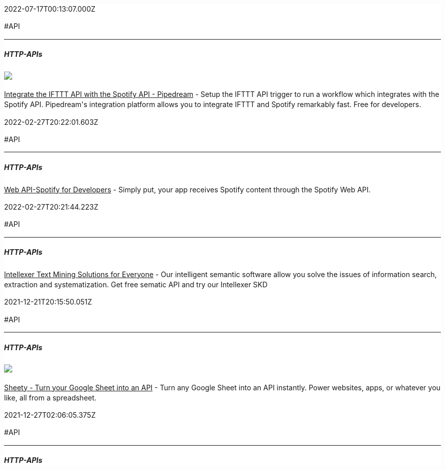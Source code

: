 2022-07-17T00:13:07.000Z

#API

---

##### HTTP-APIs

![](https://pipedream.com/s.v0/app_1w0hxK/logo/96)

[Integrate the IFTTT API with the Spotify API - Pipedream](https://pipedream.com/apps/ifttt/integrations/spotify) - Setup the IFTTT API trigger to run a workflow which integrates with the Spotify API. Pipedream's integration platform allows you to integrate IFTTT and Spotify remarkably fast. Free for developers.

2022-02-27T20:22:01.603Z

#API

---

##### HTTP-APIs

[Web API-Spotify for Developers](https://developer.spotify.com/documentation/web-api) - Simply put, your app receives Spotify content through the Spotify Web API.

2022-02-27T20:21:44.223Z

#API

---

##### HTTP-APIs

[Intellexer Text Mining Solutions for Everyone](https://www.intellexer.com) - Our intelligent semantic software allow you solve the issues of information search, extraction and systematization. Get free sematic API and try our Intellexer SKD

2021-12-21T20:15:50.051Z

#API

---

##### HTTP-APIs

![](https://sheety.co/social.jpg)

[Sheety - Turn your Google Sheet into an API](https://sheety.co) - Turn any Google Sheet into an API instantly. Power websites, apps, or whatever you like, all from a spreadsheet.

2021-12-27T02:06:05.375Z

#API

---

##### HTTP-APIs
